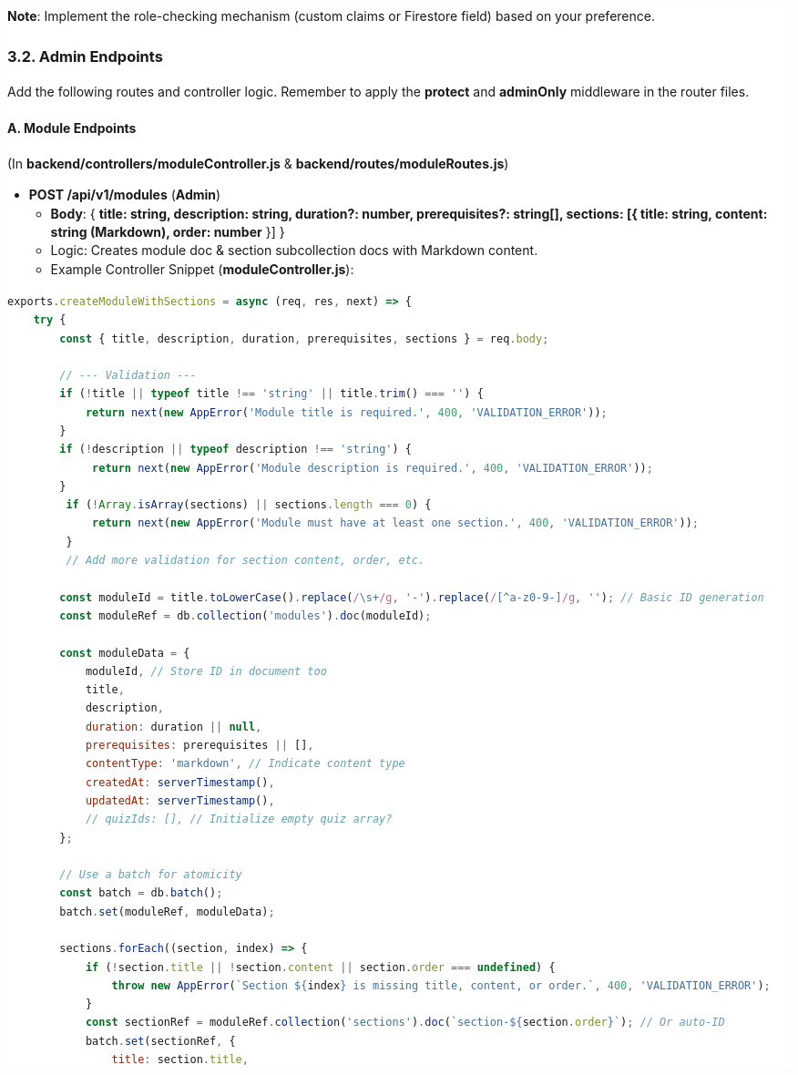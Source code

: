**Note**: Implement the role-checking mechanism (custom claims or Firestore field) based on your preference.

### 3.2. Admin Endpoints

Add the following routes and controller logic. Remember to apply the **protect** and **adminOnly** middleware in the router files.

#### A. Module Endpoints

(In **backend/controllers/moduleController.js** & **backend/routes/moduleRoutes.js**)

* **POST /api/v1/modules** (**Admin**)
  * **Body**: { **title: string, description: string, duration?: number, prerequisites?: string[], sections: [{ title: string, content: string (Markdown), order: number** }] }
  * Logic: Creates module doc & section subcollection docs with Markdown content.
  * Example Controller Snippet (**moduleController.js**):

```javascript
exports.createModuleWithSections = async (req, res, next) => {
    try {
        const { title, description, duration, prerequisites, sections } = req.body;

        // --- Validation ---
        if (!title || typeof title !== 'string' || title.trim() === '') {
            return next(new AppError('Module title is required.', 400, 'VALIDATION_ERROR'));
        }
        if (!description || typeof description !== 'string') {
             return next(new AppError('Module description is required.', 400, 'VALIDATION_ERROR'));
        }
         if (!Array.isArray(sections) || sections.length === 0) {
             return next(new AppError('Module must have at least one section.', 400, 'VALIDATION_ERROR'));
         }
         // Add more validation for section content, order, etc.

        const moduleId = title.toLowerCase().replace(/\s+/g, '-').replace(/[^a-z0-9-]/g, ''); // Basic ID generation
        const moduleRef = db.collection('modules').doc(moduleId);

        const moduleData = {
            moduleId, // Store ID in document too
            title,
            description,
            duration: duration || null,
            prerequisites: prerequisites || [],
            contentType: 'markdown', // Indicate content type
            createdAt: serverTimestamp(),
            updatedAt: serverTimestamp(),
            // quizIds: [], // Initialize empty quiz array?
        };

        // Use a batch for atomicity
        const batch = db.batch();
        batch.set(moduleRef, moduleData);

        sections.forEach((section, index) => {
            if (!section.title || !section.content || section.order === undefined) {
                throw new AppError(`Section ${index} is missing title, content, or order.`, 400, 'VALIDATION_ERROR');
            }
            const sectionRef = moduleRef.collection('sections').doc(`section-${section.order}`); // Or auto-ID
            batch.set(sectionRef, {
                title: section.title,
```
